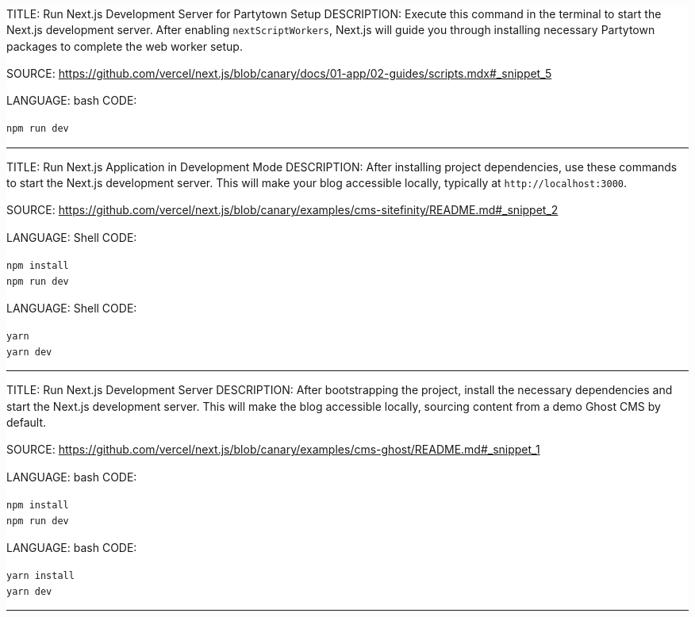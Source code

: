 
TITLE: Run Next.js Development Server for Partytown Setup
DESCRIPTION: Execute this command in the terminal to start the Next.js development server. After enabling `nextScriptWorkers`, Next.js will guide you through installing necessary Partytown packages to complete the web worker setup.

SOURCE: https://github.com/vercel/next.js/blob/canary/docs/01-app/02-guides/scripts.mdx#_snippet_5

LANGUAGE: bash
CODE:

```
npm run dev
```

---

TITLE: Run Next.js Application in Development Mode
DESCRIPTION: After installing project dependencies, use these commands to start the Next.js development server. This will make your blog accessible locally, typically at `http://localhost:3000`.

SOURCE: https://github.com/vercel/next.js/blob/canary/examples/cms-sitefinity/README.md#_snippet_2

LANGUAGE: Shell
CODE:

```
npm install
npm run dev
```

LANGUAGE: Shell
CODE:

```
yarn
yarn dev
```

---

TITLE: Run Next.js Development Server
DESCRIPTION: After bootstrapping the project, install the necessary dependencies and start the Next.js development server. This will make the blog accessible locally, sourcing content from a demo Ghost CMS by default.

SOURCE: https://github.com/vercel/next.js/blob/canary/examples/cms-ghost/README.md#_snippet_1

LANGUAGE: bash
CODE:

```
npm install
npm run dev
```

LANGUAGE: bash
CODE:

```
yarn install
yarn dev
```

---